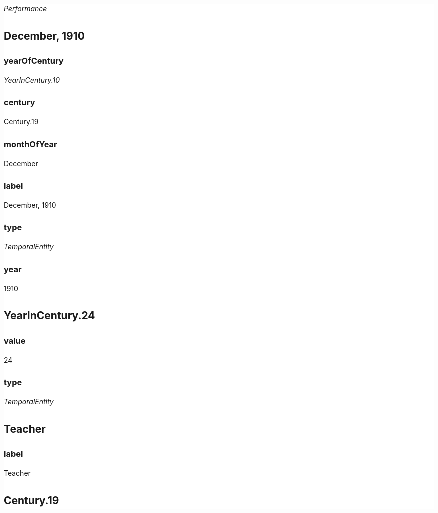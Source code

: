 *Performance*

## December, 1910

### yearOfCentury


*YearInCentury.10*

### century


[Century.19](#Century.19)

### monthOfYear


[December](#December)

### label


December, 1910

### type


*TemporalEntity*

### year


1910

## YearInCentury.24

### value


24

### type


*TemporalEntity*

## Teacher

### label


Teacher

## Century.19
